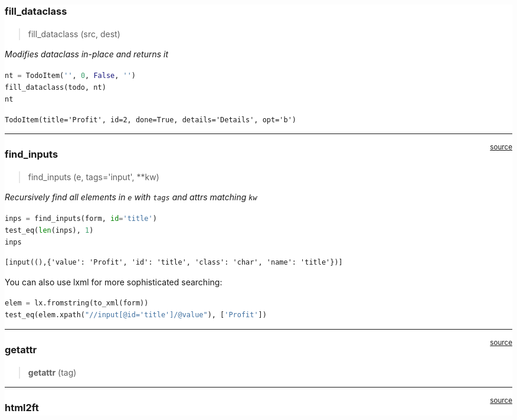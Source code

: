 ### fill_dataclass

>  fill_dataclass (src, dest)

*Modifies dataclass in-place and returns it*

``` python
nt = TodoItem('', 0, False, '')
fill_dataclass(todo, nt)
nt
```

    TodoItem(title='Profit', id=2, done=True, details='Details', opt='b')

------------------------------------------------------------------------

<a
href="https://github.com/AnswerDotAI/fasthtml/blob/main/fasthtml/components.py#L158"
target="_blank" style="float:right; font-size:smaller">source</a>

### find_inputs

>  find_inputs (e, tags='input', **kw)

*Recursively find all elements in `e` with `tags` and attrs matching
`kw`*

``` python
inps = find_inputs(form, id='title')
test_eq(len(inps), 1)
inps
```

    [input((),{'value': 'Profit', 'id': 'title', 'class': 'char', 'name': 'title'})]

You can also use lxml for more sophisticated searching:

``` python
elem = lx.fromstring(to_xml(form))
test_eq(elem.xpath("//input[@id='title']/@value"), ['Profit'])
```

------------------------------------------------------------------------

<a
href="https://github.com/AnswerDotAI/fasthtml/blob/main/fasthtml/components.py#L172"
target="_blank" style="float:right; font-size:smaller">source</a>

### **getattr**

>  __getattr__ (tag)

------------------------------------------------------------------------

<a
href="https://github.com/AnswerDotAI/fasthtml/blob/main/fasthtml/components.py#L180"
target="_blank" style="float:right; font-size:smaller">source</a>

### html2ft
